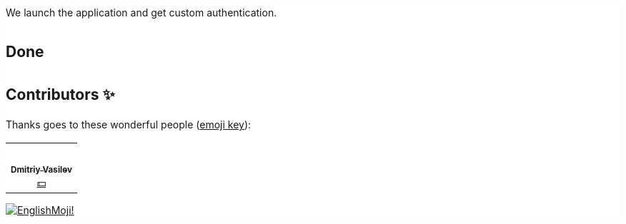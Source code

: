 We launch the application and get custom authentication.

## Done 

## Contributors ✨

Thanks goes to these wonderful people ([emoji key](https://allcontributors.org/docs/en/emoji-key)):

<table>
  <tr>
    <td align="center"><a href="https://fullstackserverless.github.io/"><img src="https://avatars0.githubusercontent.com/u/6774813?v=4?s=200" width="200px;" alt=""/><br /><sub><b>Dmitriy Vasilev</b></sub></a><br /> <a href="https://github.com/gHashTag/react-native-village/commits?author=gHashTag" title="Documentation">  </a><a href="#financial-gHashTag" title="Financial">💵</a></td>
  </tr>
</table>

[![EnglishMoji!](/img/logo/englishmoji.png)](https://link-to.app/xvh7Ush9kl)
